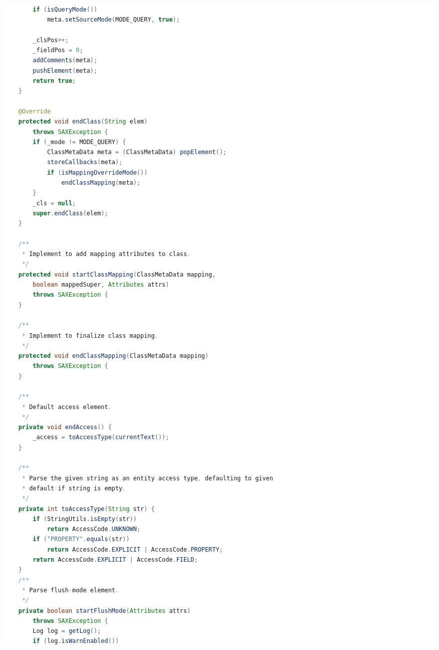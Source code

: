 ```java
        if (isQueryMode())
            meta.setSourceMode(MODE_QUERY, true);

        _clsPos++;
        _fieldPos = 0;
        addComments(meta);
        pushElement(meta);
        return true;
    }

    @Override
    protected void endClass(String elem)
        throws SAXException {
        if (_mode != MODE_QUERY) {
            ClassMetaData meta = (ClassMetaData) popElement();
            storeCallbacks(meta);
            if (isMappingOverrideMode())
                endClassMapping(meta);
        }
        _cls = null;
        super.endClass(elem);
    }

    /**
     * Implement to add mapping attributes to class.
     */
    protected void startClassMapping(ClassMetaData mapping,
        boolean mappedSuper, Attributes attrs)
        throws SAXException {
    }

    /**
     * Implement to finalize class mapping.
     */
    protected void endClassMapping(ClassMetaData mapping)
        throws SAXException {
    }

    /**
     * Default access element.
     */
    private void endAccess() {
        _access = toAccessType(currentText());
    }

    /**
     * Parse the given string as an entity access type, defaulting to given
     * default if string is empty.
     */
    private int toAccessType(String str) {
        if (StringUtils.isEmpty(str))
            return AccessCode.UNKNOWN;
        if ("PROPERTY".equals(str))
            return AccessCode.EXPLICIT | AccessCode.PROPERTY;
        return AccessCode.EXPLICIT | AccessCode.FIELD;
    }
    /**
     * Parse flush-mode element.
     */
    private boolean startFlushMode(Attributes attrs)
        throws SAXException {
        Log log = getLog();
        if (log.isWarnEnabled())
```